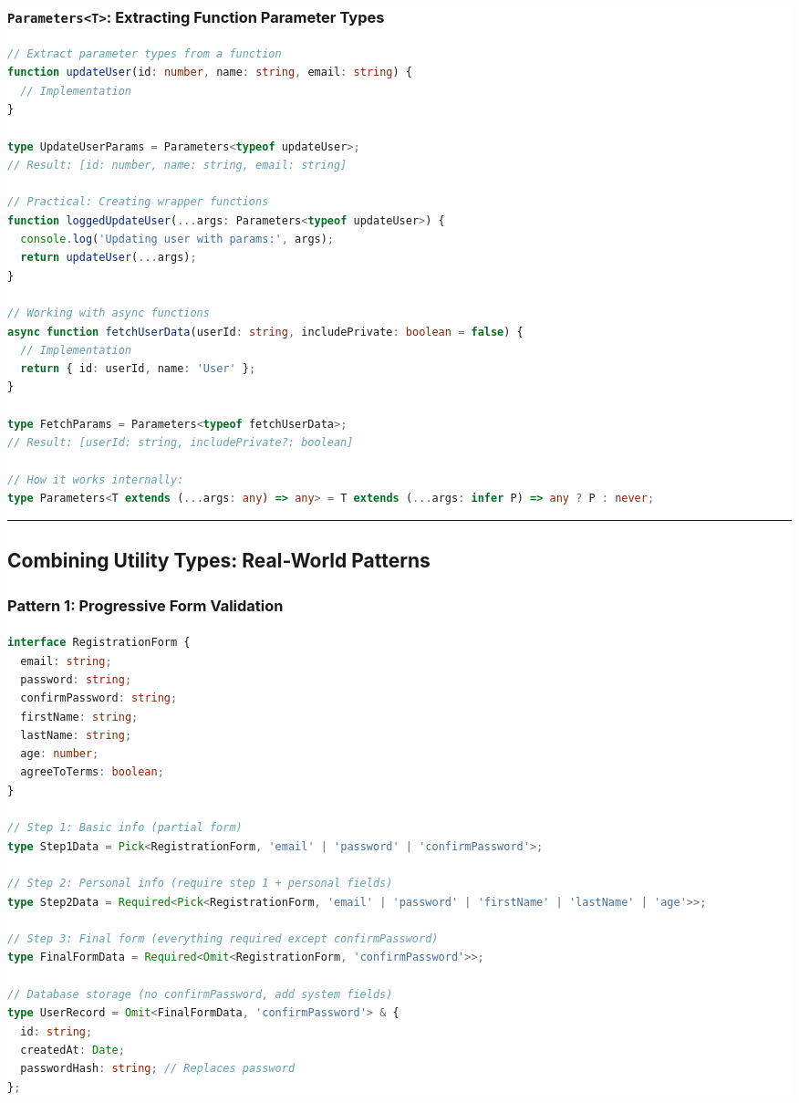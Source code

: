 ### `Parameters<T>`: Extracting Function Parameter Types

```typescript
// Extract parameter types from a function
function updateUser(id: number, name: string, email: string) {
  // Implementation
}

type UpdateUserParams = Parameters<typeof updateUser>;
// Result: [id: number, name: string, email: string]

// Practical: Creating wrapper functions
function loggedUpdateUser(...args: Parameters<typeof updateUser>) {
  console.log('Updating user with params:', args);
  return updateUser(...args);
}

// Working with async functions
async function fetchUserData(userId: string, includePrivate: boolean = false) {
  // Implementation
  return { id: userId, name: 'User' };
}

type FetchParams = Parameters<typeof fetchUserData>;
// Result: [userId: string, includePrivate?: boolean]

// How it works internally:
type Parameters<T extends (...args: any) => any> = T extends (...args: infer P) => any ? P : never;
```

---

## Combining Utility Types: Real-World Patterns

### Pattern 1: Progressive Form Validation

```typescript
interface RegistrationForm {
  email: string;
  password: string;
  confirmPassword: string;
  firstName: string;
  lastName: string;
  age: number;
  agreeToTerms: boolean;
}

// Step 1: Basic info (partial form)
type Step1Data = Pick<RegistrationForm, 'email' | 'password' | 'confirmPassword'>;

// Step 2: Personal info (require step 1 + personal fields)
type Step2Data = Required<Pick<RegistrationForm, 'email' | 'password' | 'firstName' | 'lastName' | 'age'>>;

// Step 3: Final form (everything required except confirmPassword)
type FinalFormData = Required<Omit<RegistrationForm, 'confirmPassword'>>;

// Database storage (no confirmPassword, add system fields)
type UserRecord = Omit<FinalFormData, 'confirmPassword'> & {
  id: string;
  createdAt: Date;
  passwordHash: string; // Replaces password
};

```

  [P in K]: T[P];
  [P in keyof T as P extends K ? never : P]: T[P];
  [P in K]: T;